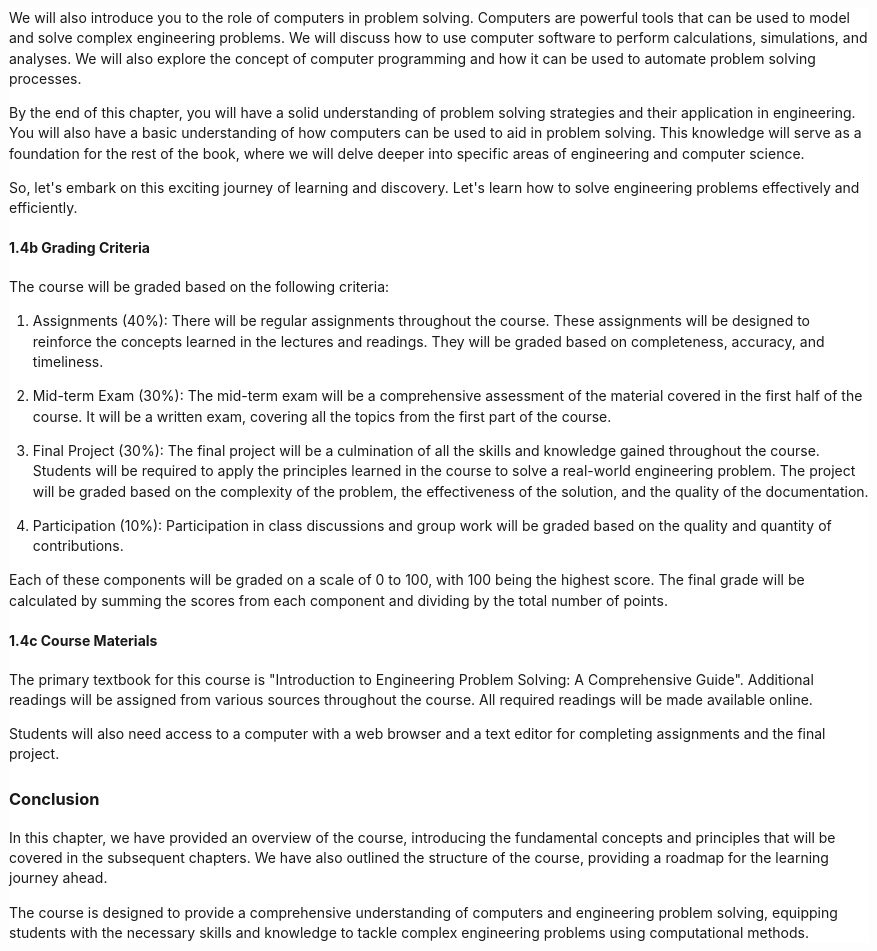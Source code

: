 We will also introduce you to the role of computers in problem solving. Computers are powerful tools that can be used to model and solve complex engineering problems. We will discuss how to use computer software to perform calculations, simulations, and analyses. We will also explore the concept of computer programming and how it can be used to automate problem solving processes.

By the end of this chapter, you will have a solid understanding of problem solving strategies and their application in engineering. You will also have a basic understanding of how computers can be used to aid in problem solving. This knowledge will serve as a foundation for the rest of the book, where we will delve deeper into specific areas of engineering and computer science.

So, let's embark on this exciting journey of learning and discovery. Let's learn how to solve engineering problems effectively and efficiently.




#### 1.4b Grading Criteria

The course will be graded based on the following criteria:

1. Assignments (40%): There will be regular assignments throughout the course. These assignments will be designed to reinforce the concepts learned in the lectures and readings. They will be graded based on completeness, accuracy, and timeliness.

2. Mid-term Exam (30%): The mid-term exam will be a comprehensive assessment of the material covered in the first half of the course. It will be a written exam, covering all the topics from the first part of the course.

3. Final Project (30%): The final project will be a culmination of all the skills and knowledge gained throughout the course. Students will be required to apply the principles learned in the course to solve a real-world engineering problem. The project will be graded based on the complexity of the problem, the effectiveness of the solution, and the quality of the documentation.

4. Participation (10%): Participation in class discussions and group work will be graded based on the quality and quantity of contributions.

Each of these components will be graded on a scale of 0 to 100, with 100 being the highest score. The final grade will be calculated by summing the scores from each component and dividing by the total number of points.

#### 1.4c Course Materials

The primary textbook for this course is "Introduction to Engineering Problem Solving: A Comprehensive Guide". Additional readings will be assigned from various sources throughout the course. All required readings will be made available online.

Students will also need access to a computer with a web browser and a text editor for completing assignments and the final project.

### Conclusion

In this chapter, we have provided an overview of the course, introducing the fundamental concepts and principles that will be covered in the subsequent chapters. We have also outlined the structure of the course, providing a roadmap for the learning journey ahead. 

The course is designed to provide a comprehensive understanding of computers and engineering problem solving, equipping students with the necessary skills and knowledge to tackle complex engineering problems using computational methods. 
